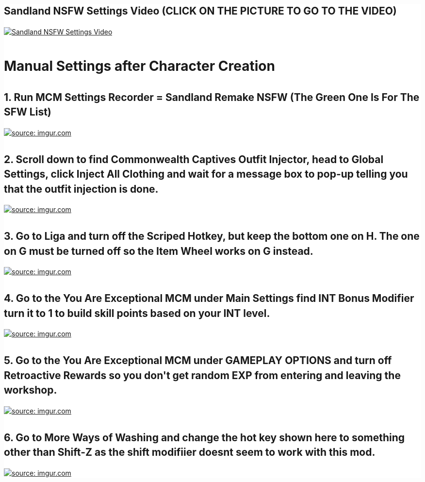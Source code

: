 
## Sandland NSFW Settings Video (CLICK ON THE PICTURE TO GO TO THE VIDEO)
[![Sandland NSFW Settings Video](https://i.imgur.com/e4H8Qry.jpeg)](https://www.youtube.com/watch?v=8iM5AnDmRxY)



# Manual Settings after Character Creation

## 1. Run MCM Settings Recorder = Sandland Remake NSFW (The Green One Is For The SFW List)

<a href="https://i.imgur.com/Hobbq34.png"><img src="https://i.imgur.com/Hobbq34.png" title="source: imgur.com" /></a>

## 2. Scroll down to find Commonwealth Captives Outfit Injector, head to Global Settings, click Inject All Clothing and wait for a message box to pop-up telling you that the outfit injection is done.

<a href="https://i.imgur.com/Rvic8gS.png"><img src="https://i.imgur.com/Rvic8gS.png" title="source: imgur.com" /></a>

## 3. Go to Liga and turn off the Scriped Hotkey, but keep the bottom one on H. The one on G must be turned off so the Item Wheel works on G instead.

<a href="https://i.imgur.com/nlOemnW.png"><img src="https://i.imgur.com/nlOemnW.png" title="source: imgur.com" /></a>

## 4. Go to the You Are Exceptional MCM under Main Settings find INT Bonus Modifier turn it to 1 to build skill points based on your INT level.

<a href="https://i.imgur.com/lY9Ajo7.png"><img src="https://i.imgur.com/lY9Ajo7.png" title="source: imgur.com" /></a>

## 5. Go to the You Are Exceptional MCM under GAMEPLAY OPTIONS and turn off Retroactive Rewards so you don't get random EXP from entering and leaving the workshop.

<a href="https://i.imgur.com/jOnApyA.png"><img src="https://i.imgur.com/jOnApyA.png" title="source: imgur.com" /></a>

## 6. Go to More Ways of Washing and change the hot key shown here to something other than Shift-Z as the shift modifiier doesnt seem to work with this mod.

<a href="https://i.imgur.com/T1XIjqO.png"><img src="https://i.imgur.com/T1XIjqO.png" title="source: imgur.com" /></a>
